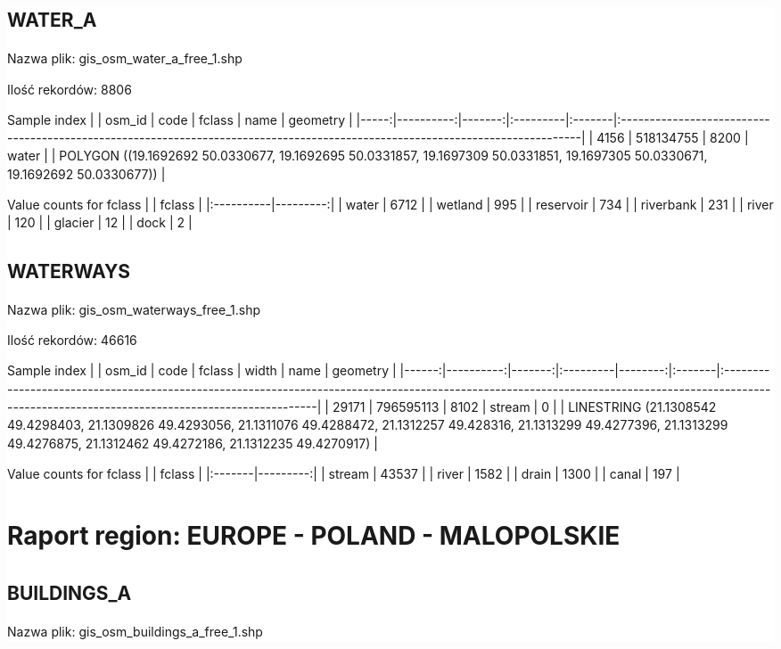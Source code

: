 ## WATER_A
Nazwa plik: gis_osm_water_a_free_1.shp

Ilość rekordów: 8806 

Sample index 
|      |    osm_id |   code | fclass   | name   | geometry                                                                                                                      |
|-----:|----------:|-------:|:---------|:-------|:------------------------------------------------------------------------------------------------------------------------------|
| 4156 | 518134755 |   8200 | water    |        | POLYGON ((19.1692692 50.0330677, 19.1692695 50.0331857, 19.1697309 50.0331851, 19.1697305 50.0330671, 19.1692692 50.0330677)) |

Value counts for fclass
|           |   fclass |
|:----------|---------:|
| water     |     6712 |
| wetland   |      995 |
| reservoir |      734 |
| riverbank |      231 |
| river     |      120 |
| glacier   |       12 |
| dock      |        2 |

## WATERWAYS
Nazwa plik: gis_osm_waterways_free_1.shp

Ilość rekordów: 46616 

Sample index 
|       |    osm_id |   code | fclass   |   width | name   | geometry                                                                                                                                                                                           |
|------:|----------:|-------:|:---------|--------:|:-------|:---------------------------------------------------------------------------------------------------------------------------------------------------------------------------------------------------|
| 29171 | 796595113 |   8102 | stream   |       0 |        | LINESTRING (21.1308542 49.4298403, 21.1309826 49.4293056, 21.1311076 49.4288472, 21.1312257 49.428316, 21.1313299 49.4277396, 21.1313299 49.4276875, 21.1312462 49.4272186, 21.1312235 49.4270917) |

Value counts for fclass
|        |   fclass |
|:-------|---------:|
| stream |    43537 |
| river  |     1582 |
| drain  |     1300 |
| canal  |      197 |

# Raport region: EUROPE - POLAND - MALOPOLSKIE

## BUILDINGS_A
Nazwa plik: gis_osm_buildings_a_free_1.shp
